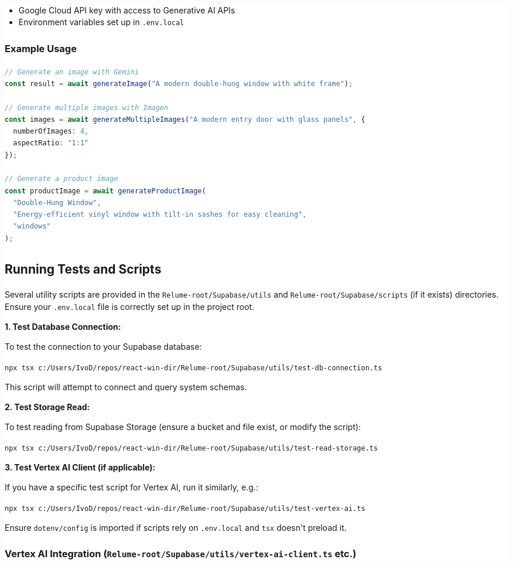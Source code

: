 - Google Cloud API key with access to Generative AI APIs
- Environment variables set up in `.env.local`

### Example Usage

```typescript
// Generate an image with Gemini
const result = await generateImage("A modern double-hung window with white frame");

// Generate multiple images with Imagen
const images = await generateMultipleImages("A modern entry door with glass panels", {
  numberOfImages: 4,
  aspectRatio: "1:1"
});

// Generate a product image
const productImage = await generateProductImage(
  "Double-Hung Window",
  "Energy-efficient vinyl window with tilt-in sashes for easy cleaning",
  "windows"
);
```

## Running Tests and Scripts

Several utility scripts are provided in the `Relume-root/Supabase/utils` and `Relume-root/Supabase/scripts` (if it exists) directories. Ensure your `.env.local` file is correctly set up in the project root.

**1. Test Database Connection:**

To test the connection to your Supabase database:

```bash
npx tsx c:/Users/IvoD/repos/react-win-dir/Relume-root/Supabase/utils/test-db-connection.ts
```

This script will attempt to connect and query system schemas.

**2. Test Storage Read:**

To test reading from Supabase Storage (ensure a bucket and file exist, or modify the script):

```bash
npx tsx c:/Users/IvoD/repos/react-win-dir/Relume-root/Supabase/utils/test-read-storage.ts
```

**3. Test Vertex AI Client (if applicable):**

If you have a specific test script for Vertex AI, run it similarly, e.g.:

```bash
npx tsx c:/Users/IvoD/repos/react-win-dir/Relume-root/Supabase/utils/test-vertex-ai.ts
```

Ensure `dotenv/config` is imported if scripts rely on `.env.local` and `tsx` doesn't preload it.

### Vertex AI Integration (`Relume-root/Supabase/utils/vertex-ai-client.ts` etc.)
